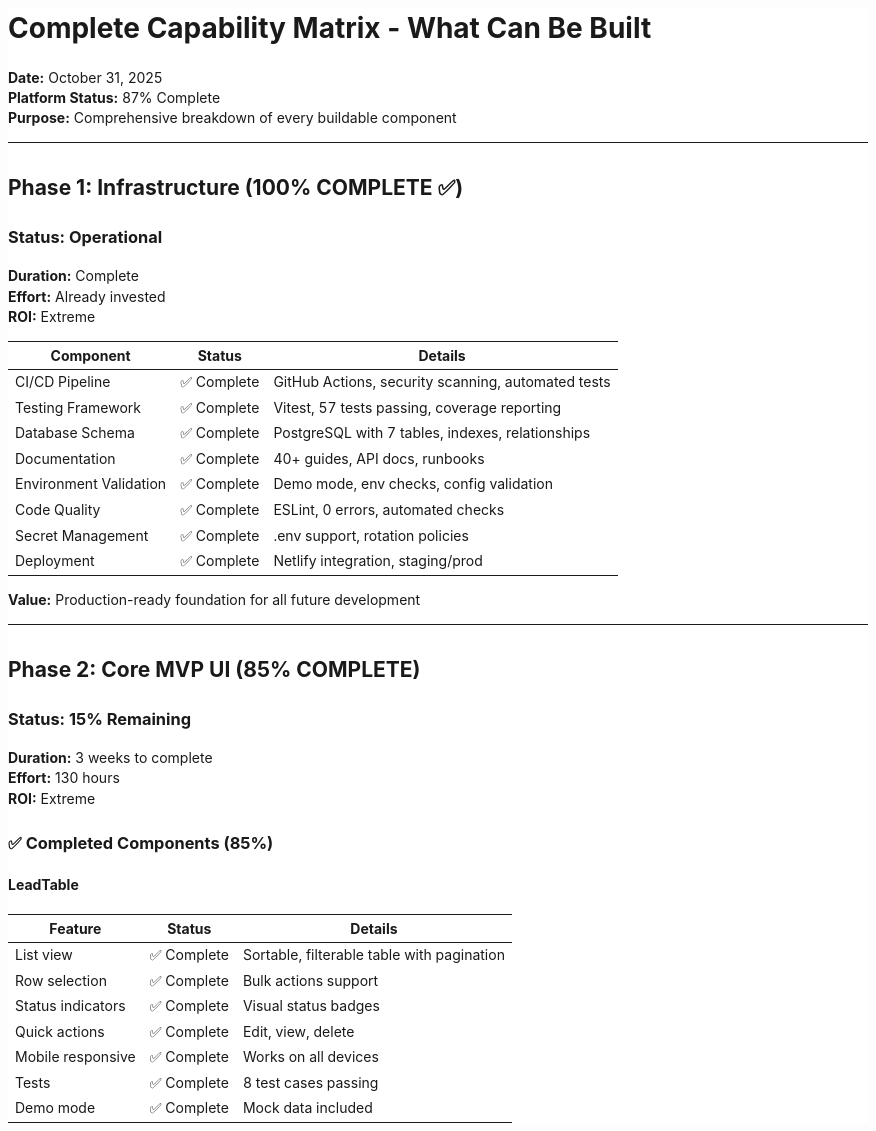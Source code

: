 # Complete Capability Matrix - What Can Be Built

**Date:** October 31, 2025  
**Platform Status:** 87% Complete  
**Purpose:** Comprehensive breakdown of every buildable component

---

## Phase 1: Infrastructure (100% COMPLETE ✅)

### Status: Operational
**Duration:** Complete  
**Effort:** Already invested  
**ROI:** Extreme  

| Component | Status | Details |
|-----------|--------|---------|
| CI/CD Pipeline | ✅ Complete | GitHub Actions, security scanning, automated tests |
| Testing Framework | ✅ Complete | Vitest, 57 tests passing, coverage reporting |
| Database Schema | ✅ Complete | PostgreSQL with 7 tables, indexes, relationships |
| Documentation | ✅ Complete | 40+ guides, API docs, runbooks |
| Environment Validation | ✅ Complete | Demo mode, env checks, config validation |
| Code Quality | ✅ Complete | ESLint, 0 errors, automated checks |
| Secret Management | ✅ Complete | .env support, rotation policies |
| Deployment | ✅ Complete | Netlify integration, staging/prod |

**Value:** Production-ready foundation for all future development

---

## Phase 2: Core MVP UI (85% COMPLETE)

### Status: 15% Remaining
**Duration:** 3 weeks to complete  
**Effort:** 130 hours  
**ROI:** Extreme  

### ✅ Completed Components (85%)

#### LeadTable
| Feature | Status | Details |
|---------|--------|---------|
| List view | ✅ Complete | Sortable, filterable table with pagination |
| Row selection | ✅ Complete | Bulk actions support |
| Status indicators | ✅ Complete | Visual status badges |
| Quick actions | ✅ Complete | Edit, view, delete |
| Mobile responsive | ✅ Complete | Works on all devices |
| Tests | ✅ Complete | 8 test cases passing |
| Demo mode | ✅ Complete | Mock data included |
